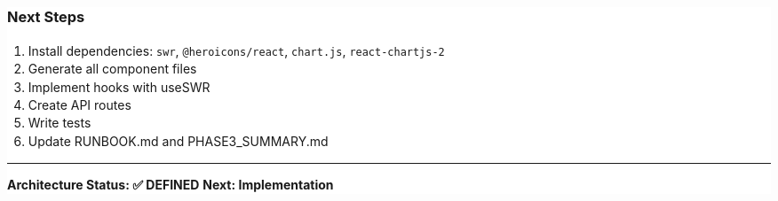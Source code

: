 ### Next Steps
1. Install dependencies: `swr`, `@heroicons/react`, `chart.js`, `react-chartjs-2`
2. Generate all component files
3. Implement hooks with useSWR
4. Create API routes
5. Write tests
6. Update RUNBOOK.md and PHASE3_SUMMARY.md

---

**Architecture Status: ✅ DEFINED**
**Next: Implementation**
